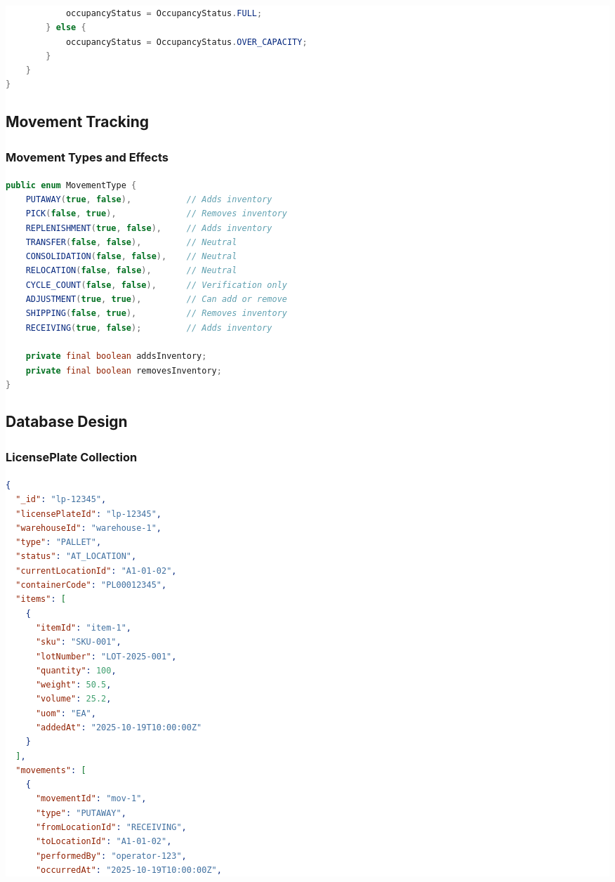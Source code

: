 ```java
            occupancyStatus = OccupancyStatus.FULL;
        } else {
            occupancyStatus = OccupancyStatus.OVER_CAPACITY;
        }
    }
}
```

## Movement Tracking

### Movement Types and Effects

```java
public enum MovementType {
    PUTAWAY(true, false),           // Adds inventory
    PICK(false, true),              // Removes inventory
    REPLENISHMENT(true, false),     // Adds inventory
    TRANSFER(false, false),         // Neutral
    CONSOLIDATION(false, false),    // Neutral
    RELOCATION(false, false),       // Neutral
    CYCLE_COUNT(false, false),      // Verification only
    ADJUSTMENT(true, true),         // Can add or remove
    SHIPPING(false, true),          // Removes inventory
    RECEIVING(true, false);         // Adds inventory

    private final boolean addsInventory;
    private final boolean removesInventory;
}
```

## Database Design

### LicensePlate Collection

```json
{
  "_id": "lp-12345",
  "licensePlateId": "lp-12345",
  "warehouseId": "warehouse-1",
  "type": "PALLET",
  "status": "AT_LOCATION",
  "currentLocationId": "A1-01-02",
  "containerCode": "PL00012345",
  "items": [
    {
      "itemId": "item-1",
      "sku": "SKU-001",
      "lotNumber": "LOT-2025-001",
      "quantity": 100,
      "weight": 50.5,
      "volume": 25.2,
      "uom": "EA",
      "addedAt": "2025-10-19T10:00:00Z"
    }
  ],
  "movements": [
    {
      "movementId": "mov-1",
      "type": "PUTAWAY",
      "fromLocationId": "RECEIVING",
      "toLocationId": "A1-01-02",
      "performedBy": "operator-123",
      "occurredAt": "2025-10-19T10:00:00Z",
```